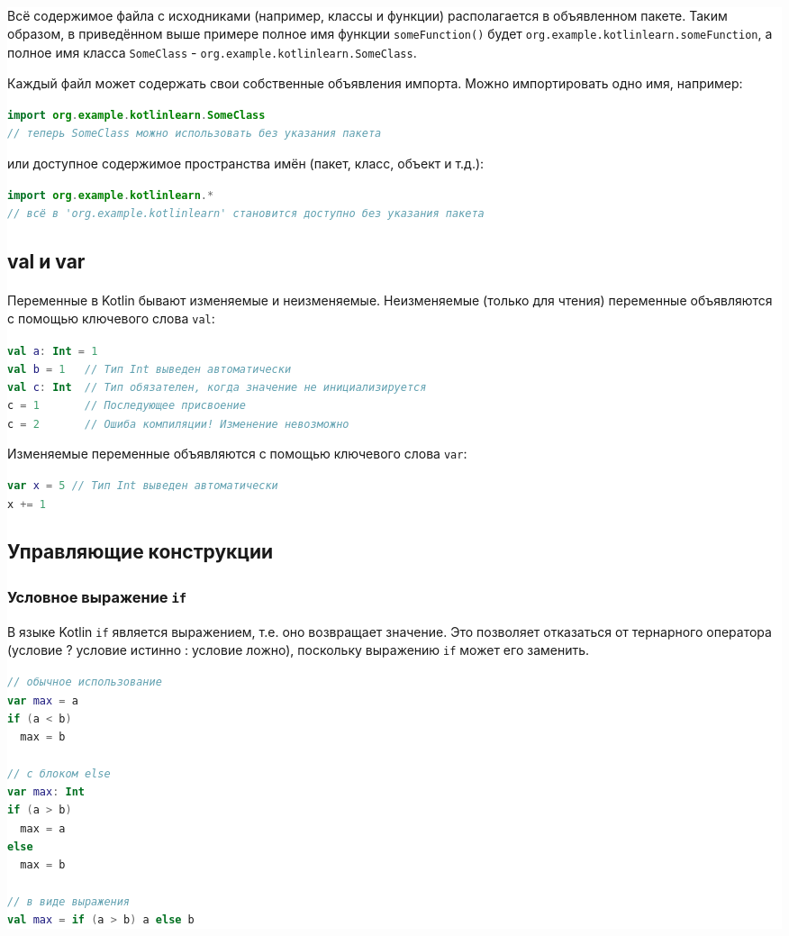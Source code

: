 Всё содержимое файла с исходниками (например, классы и функции) располагается в объявленном пакете. Таким образом, в приведённом выше примере полное имя функции `someFunction()` будет `org.example.kotlinlearn.someFunction`, а полное имя класса `SomeClass` - `org.example.kotlinlearn.SomeClass`.

Каждый файл может содержать свои собственные объявления импорта.
Можно импортировать одно имя, например:

```kotlin
import org.example.kotlinlearn.SomeClass   
// теперь SomeClass можно использовать без указания пакета
```

или доступное содержимое пространства имён (пакет, класс, объект и т.д.):

```kotlin
import org.example.kotlinlearn.*
// всё в 'org.example.kotlinlearn' становится доступно без указания пакета
```

## val и var

Переменные в Kotlin бывают изменяемые и неизменяемые.
Неизменяемые (только для чтения) переменные объявляются с помощью ключевого слова `val`:

```kotlin
val a: Int = 1
val b = 1   // Тип Int выведен автоматически
val c: Int  // Тип обязателен, когда значение не инициализируется
c = 1       // Последующее присвоение
c = 2       // Ошиба компиляции! Изменение невозможно
```

Изменяемые переменные объявляются с помощью ключевого слова `var`:

```kotlin
var x = 5 // Тип Int выведен автоматически
x += 1
```

## Управляющие конструкции

### Условное выражение `if`

В языке Kotlin `if` является выражением, т.е. оно возвращает значение. Это позволяет отказаться от тернарного оператора (условие ? условие истинно : условие ложно), поскольку выражению `if` может его заменить.

```kotlin
// обычное использование 
var max = a 
if (a < b) 
  max = b 
 
// с блоком else 
var max: Int
if (a > b) 
  max = a 
else 
  max = b 
 
// в виде выражения 
val max = if (a > b) a else b
```
